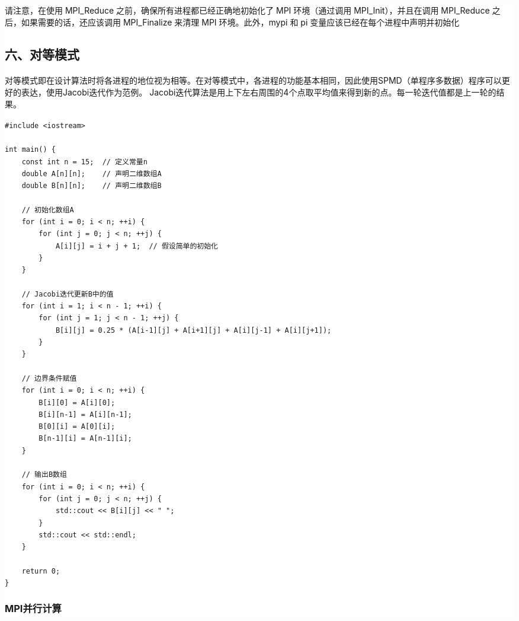 请注意，在使用 MPI_Reduce 之前，确保所有进程都已经正确地初始化了 MPI 环境（通过调用 MPI_Init），并且在调用 MPI_Reduce 之后，如果需要的话，还应该调用 MPI_Finalize 来清理 MPI 环境。此外，mypi 和 pi 变量应该已经在每个进程中声明并初始化

## 六、对等模式

对等模式即在设计算法时将各进程的地位视为相等。在对等模式中，各进程的功能基本相同，因此使用SPMD（单程序多数据）程序可以更好的表达，使用Jacobi迭代作为范例。
Jacobi迭代算法是用上下左右周围的4个点取平均值来得到新的点。每一轮迭代值都是上一轮的结果。

```
#include <iostream>

int main() {
    const int n = 15;  // 定义常量n
    double A[n][n];    // 声明二维数组A
    double B[n][n];    // 声明二维数组B

    // 初始化数组A
    for (int i = 0; i < n; ++i) {
        for (int j = 0; j < n; ++j) {
            A[i][j] = i + j + 1;  // 假设简单的初始化
        }
    }

    // Jacobi迭代更新B中的值
    for (int i = 1; i < n - 1; ++i) {
        for (int j = 1; j < n - 1; ++j) {
            B[i][j] = 0.25 * (A[i-1][j] + A[i+1][j] + A[i][j-1] + A[i][j+1]);
        }
    }

    // 边界条件赋值
    for (int i = 0; i < n; ++i) {
        B[i][0] = A[i][0];
        B[i][n-1] = A[i][n-1];
        B[0][i] = A[0][i];
        B[n-1][i] = A[n-1][i];
    }

    // 输出B数组
    for (int i = 0; i < n; ++i) {
        for (int j = 0; j < n; ++j) {
            std::cout << B[i][j] << " ";
        }
        std::cout << std::endl;
    }

    return 0;
}
```

### MPI并行计算
